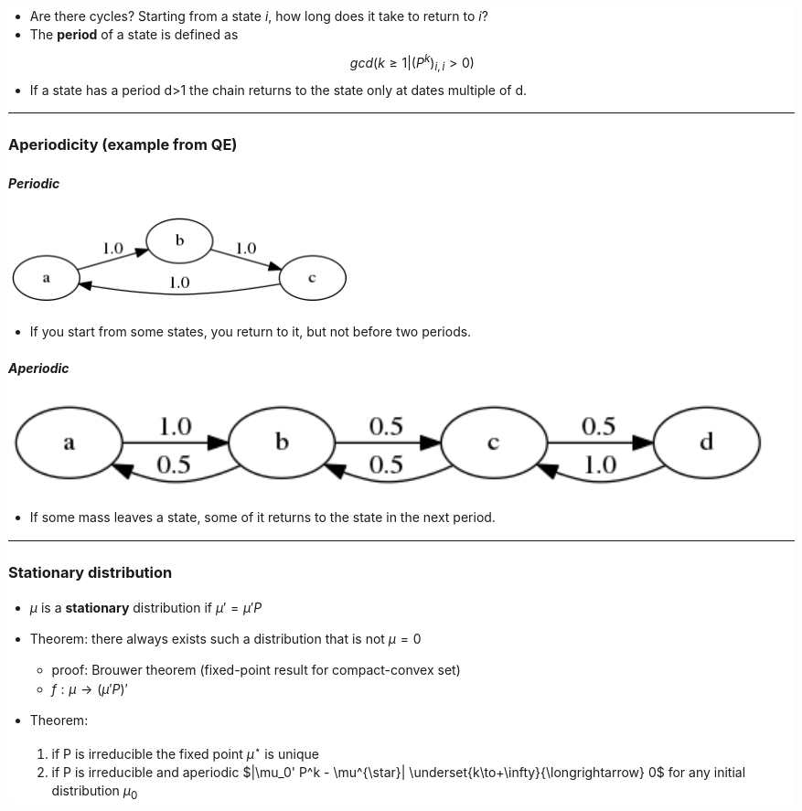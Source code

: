 
- Are there cycles? Starting from a state $i$, how long does it take to return to $i$?
- The __period__ of a state is defined as
$$gcd( {k\geq 1 | (P^k)_{i,i}>0} )$$
- If a state has a period d>1  the chain returns to the state only at dates multiple of d.


----

### Aperiodicity (example from QE)


<div class="container">

<div class="col">

##### Periodic

<img src=mc_aperiodicity1.png height=100>

- If you start from some states, you return to it, but not before two periods.

</div>

<div class="col">

##### Aperiodic

<img src=mc_aperiodicity2.png height=100>

- If some mass leaves a state, some of it returns to the state in the next period.

</div>

</div>

----

### Stationary distribution

- $\mu$ is a __stationary__ distribution if $\mu' = \mu' P$

- Theorem: there always exists such a distribution that is not $\mu=0$
    - proof: Brouwer theorem (fixed-point result for compact-convex set)
    - $f: \mu\rightarrow (\mu'P)'$

- Theorem:
    1. if P is irreducible the fixed point $\mu^{\star}$ is unique
    2. if P is irreducible and aperiodic $|\mu_0' P^k - \mu^{\star}| \underset{k\to+\infty}{\longrightarrow} 0$ for any initial distribution $\mu_0$
